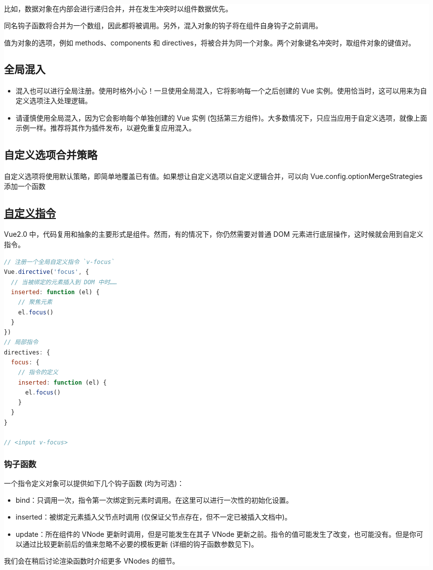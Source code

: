 比如，数据对象在内部会进行递归合并，并在发生冲突时以组件数据优先。

同名钩子函数将合并为一个数组，因此都将被调用。另外，混入对象的钩子将在组件自身钩子之前调用。

值为对象的选项，例如 methods、components 和 directives，将被合并为同一个对象。两个对象键名冲突时，取组件对象的键值对。

## 全局混入

* 混入也可以进行全局注册。使用时格外小心！一旦使用全局混入，它将影响每一个之后创建的 Vue 实例。使用恰当时，这可以用来为自定义选项注入处理逻辑。

* 请谨慎使用全局混入，因为它会影响每个单独创建的 Vue 实例 (包括第三方组件)。大多数情况下，只应当应用于自定义选项，就像上面示例一样。推荐将其作为插件发布，以避免重复应用混入。

## 自定义选项合并策略

自定义选项将使用默认策略，即简单地覆盖已有值。如果想让自定义选项以自定义逻辑合并，可以向 Vue.config.optionMergeStrategies 添加一个函数

## [自定义指令](https://cn.vuejs.org/v2/guide/custom-directive.html)

Vue2.0 中，代码复用和抽象的主要形式是组件。然而，有的情况下，你仍然需要对普通 DOM 元素进行底层操作，这时候就会用到自定义指令。

```JavaScript
// 注册一个全局自定义指令 `v-focus`
Vue.directive('focus', {
  // 当被绑定的元素插入到 DOM 中时……
  inserted: function (el) {
    // 聚焦元素
    el.focus()
  }
})
// 局部指令
directives: {
  focus: {
    // 指令的定义
    inserted: function (el) {
      el.focus()
    }
  }
}

// <input v-focus>
```

### 钩子函数

一个指令定义对象可以提供如下几个钩子函数 (均为可选)：

* bind：只调用一次，指令第一次绑定到元素时调用。在这里可以进行一次性的初始化设置。

* inserted：被绑定元素插入父节点时调用 (仅保证父节点存在，但不一定已被插入文档中)。

* update：所在组件的 VNode 更新时调用，但是可能发生在其子 VNode 更新之前。指令的值可能发生了改变，也可能没有。但是你可以通过比较更新前后的值来忽略不必要的模板更新 (详细的钩子函数参数见下)。

我们会在稍后讨论渲染函数时介绍更多 VNodes 的细节。
